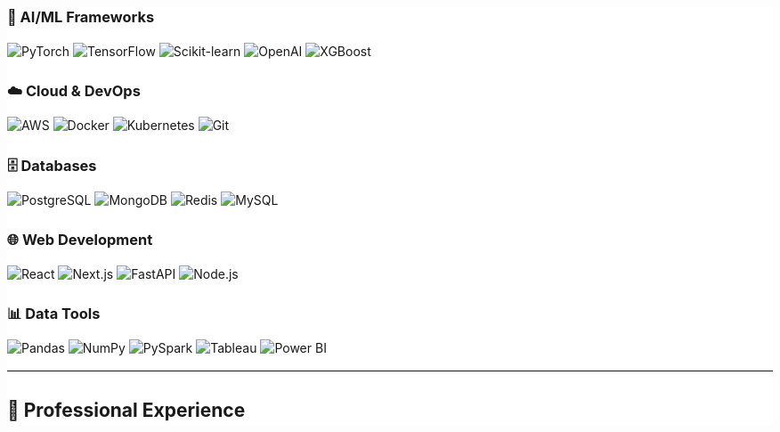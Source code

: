 ### 🧠 AI/ML Frameworks
![PyTorch](https://img.shields.io/badge/PyTorch-EE4C2C?style=for-the-badge&logo=pytorch&logoColor=white)
![TensorFlow](https://img.shields.io/badge/TensorFlow-FF6F00?style=for-the-badge&logo=tensorflow&logoColor=white)
![Scikit-learn](https://img.shields.io/badge/Scikit--learn-F7931E?style=for-the-badge&logo=scikit-learn&logoColor=white)
![OpenAI](https://img.shields.io/badge/OpenAI-412991?style=for-the-badge&logo=openai&logoColor=white)
![XGBoost](https://img.shields.io/badge/XGBoost-FF6600?style=for-the-badge&logo=xgboost&logoColor=white)

### ☁️ Cloud & DevOps
![AWS](https://img.shields.io/badge/AWS-232F3E?style=for-the-badge&logo=amazon-aws&logoColor=white)
![Docker](https://img.shields.io/badge/Docker-2496ED?style=for-the-badge&logo=docker&logoColor=white)
![Kubernetes](https://img.shields.io/badge/Kubernetes-326CE5?style=for-the-badge&logo=kubernetes&logoColor=white)
![Git](https://img.shields.io/badge/Git-F05032?style=for-the-badge&logo=git&logoColor=white)

### 🗄️ Databases
![PostgreSQL](https://img.shields.io/badge/PostgreSQL-336791?style=for-the-badge&logo=postgresql&logoColor=white)
![MongoDB](https://img.shields.io/badge/MongoDB-47A248?style=for-the-badge&logo=mongodb&logoColor=white)
![Redis](https://img.shields.io/badge/Redis-DC382D?style=for-the-badge&logo=redis&logoColor=white)
![MySQL](https://img.shields.io/badge/MySQL-4479A1?style=for-the-badge&logo=mysql&logoColor=white)

### 🌐 Web Development
![React](https://img.shields.io/badge/React-61DAFB?style=for-the-badge&logo=react&logoColor=black)
![Next.js](https://img.shields.io/badge/Next.js-000000?style=for-the-badge&logo=nextdotjs&logoColor=white)
![FastAPI](https://img.shields.io/badge/FastAPI-009688?style=for-the-badge&logo=fastapi&logoColor=white)
![Node.js](https://img.shields.io/badge/Node.js-339933?style=for-the-badge&logo=nodedotjs&logoColor=white)

### 📊 Data Tools
![Pandas](https://img.shields.io/badge/Pandas-150458?style=for-the-badge&logo=pandas&logoColor=white)
![NumPy](https://img.shields.io/badge/NumPy-013243?style=for-the-badge&logo=numpy&logoColor=white)
![PySpark](https://img.shields.io/badge/Apache_Spark-E25A1C?style=for-the-badge&logo=apache-spark&logoColor=white)
![Tableau](https://img.shields.io/badge/Tableau-E97627?style=for-the-badge&logo=tableau&logoColor=white)
![Power BI](https://img.shields.io/badge/Power_BI-F2C811?style=for-the-badge&logo=power-bi&logoColor=black)

</div>

---

## 💼 Professional Experience
